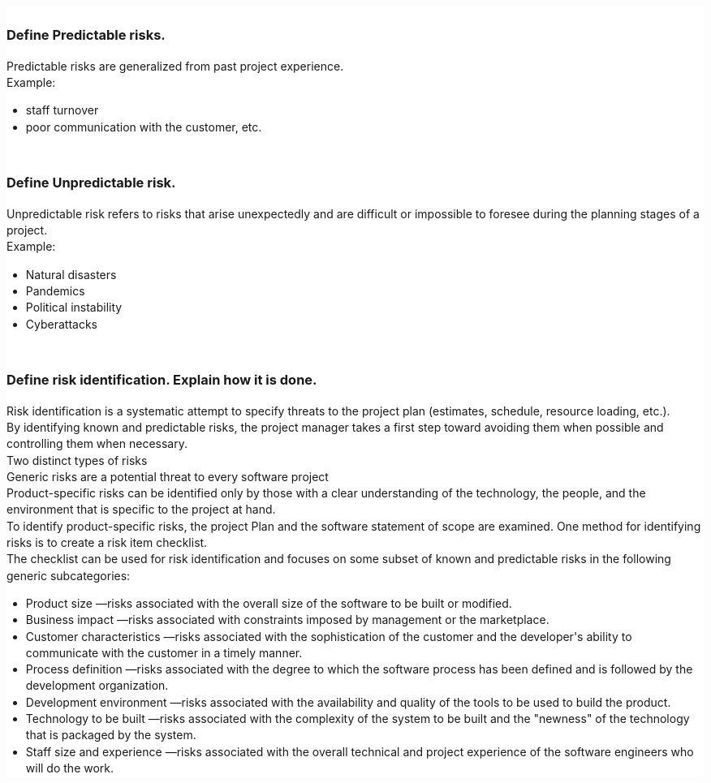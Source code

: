 
### **<br/>Define Predictable risks.**
Predictable risks are generalized from past project experience.<br/>
Example:<br/>
  -  staff turnover
  -  poor communication with the customer, etc.

### **<br/>Define Unpredictable risk.**
Unpredictable risk refers to risks that arise unexpectedly and are difficult or impossible to foresee during the planning stages of a project. <br/>
Example:<br/>
  - Natural disasters
  - Pandemics
  - Political instability
  - Cyberattacks


### **<br/>Define risk identification. Explain how it is done.**

Risk identification is a systematic attempt to specify threats to the project plan (estimates, schedule, resource loading, etc.).<br/>
By identifying known and predictable risks, the project manager takes a first step toward avoiding them when possible and controlling them when necessary.<br/>
Two distinct types of risks<br/>
Generic risks are a potential threat to every software project<br/>
Product-specific risks can be identified only by those with a clear understanding of the technology, the people, and the environment that is specific to the project at hand.<br/>
To identify product-specific risks, the project Plan and the software statement of scope are examined.
One method for identifying risks is to create a risk item checklist.<br/>
The checklist can be used for risk identification and focuses on some subset of known and predictable risks in the following generic subcategories:<br/>
  - Product size —risks associated with the overall size of the software to be built or modified.
  - Business impact —risks associated with constraints imposed by management  or the marketplace.
  - Customer characteristics —risks associated with the sophistication of the customer and the developer's ability to communicate with the customer in a timely manner.
  - Process definition —risks associated with the degree to which the software process has been defined and is followed by the development organization.
  - Development environment —risks associated with the availability and quality of the tools to be used to build the product.
  - Technology to be built —risks associated with the complexity of the system to be built and the "newness" of the technology that is packaged by the system.
  - Staff size and experience —risks associated with the overall technical and project experience of the software engineers who will do the work.



